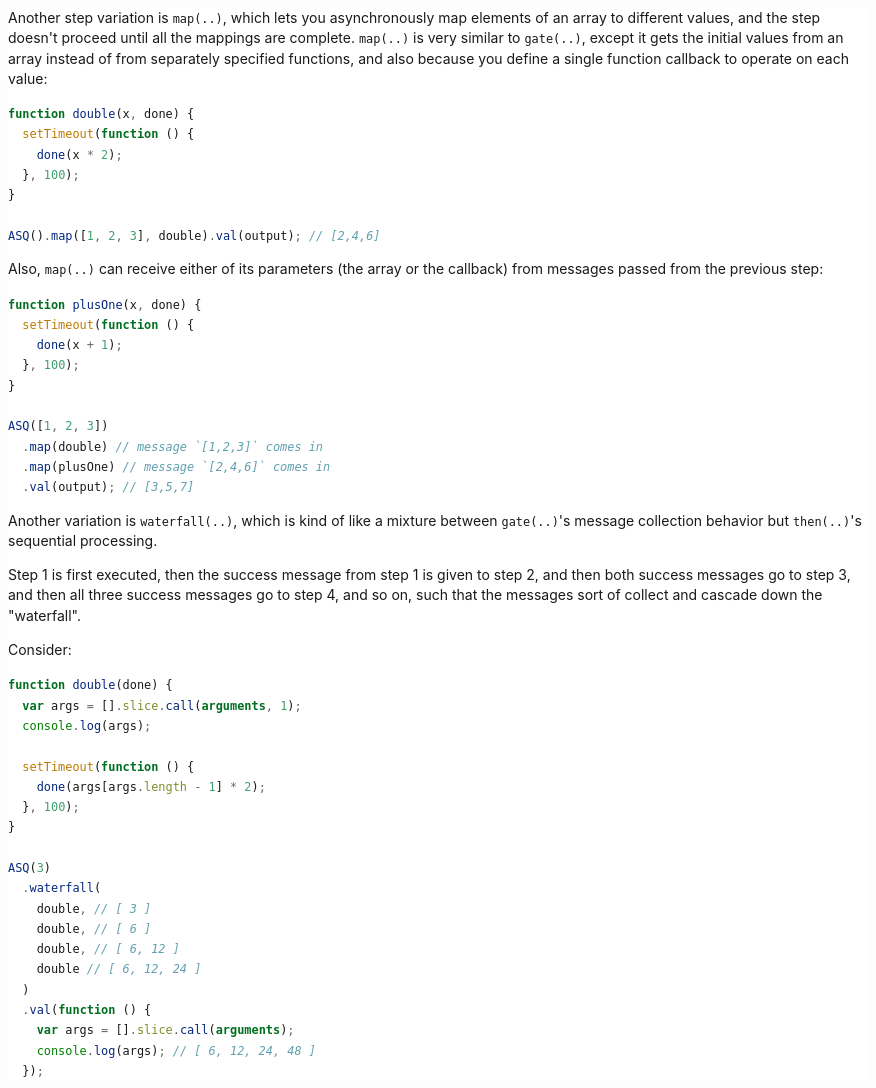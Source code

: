 Another step variation is `map(..)`, which lets you asynchronously map elements of an array to different values, and the step doesn't proceed until all the mappings are complete. `map(..)` is very similar to `gate(..)`, except it gets the initial values from an array instead of from separately specified functions, and also because you define a single function callback to operate on each value:

```js
function double(x, done) {
  setTimeout(function () {
    done(x * 2);
  }, 100);
}

ASQ().map([1, 2, 3], double).val(output); // [2,4,6]
```

Also, `map(..)` can receive either of its parameters (the array or the callback) from messages passed from the previous step:

```js
function plusOne(x, done) {
  setTimeout(function () {
    done(x + 1);
  }, 100);
}

ASQ([1, 2, 3])
  .map(double) // message `[1,2,3]` comes in
  .map(plusOne) // message `[2,4,6]` comes in
  .val(output); // [3,5,7]
```

Another variation is `waterfall(..)`, which is kind of like a mixture between `gate(..)`'s message collection behavior but `then(..)`'s sequential processing.

Step 1 is first executed, then the success message from step 1 is given to step 2, and then both success messages go to step 3, and then all three success messages go to step 4, and so on, such that the messages sort of collect and cascade down the "waterfall".

Consider:

```js
function double(done) {
  var args = [].slice.call(arguments, 1);
  console.log(args);

  setTimeout(function () {
    done(args[args.length - 1] * 2);
  }, 100);
}

ASQ(3)
  .waterfall(
    double, // [ 3 ]
    double, // [ 6 ]
    double, // [ 6, 12 ]
    double // [ 6, 12, 24 ]
  )
  .val(function () {
    var args = [].slice.call(arguments);
    console.log(args); // [ 6, 12, 24, 48 ]
  });
```
